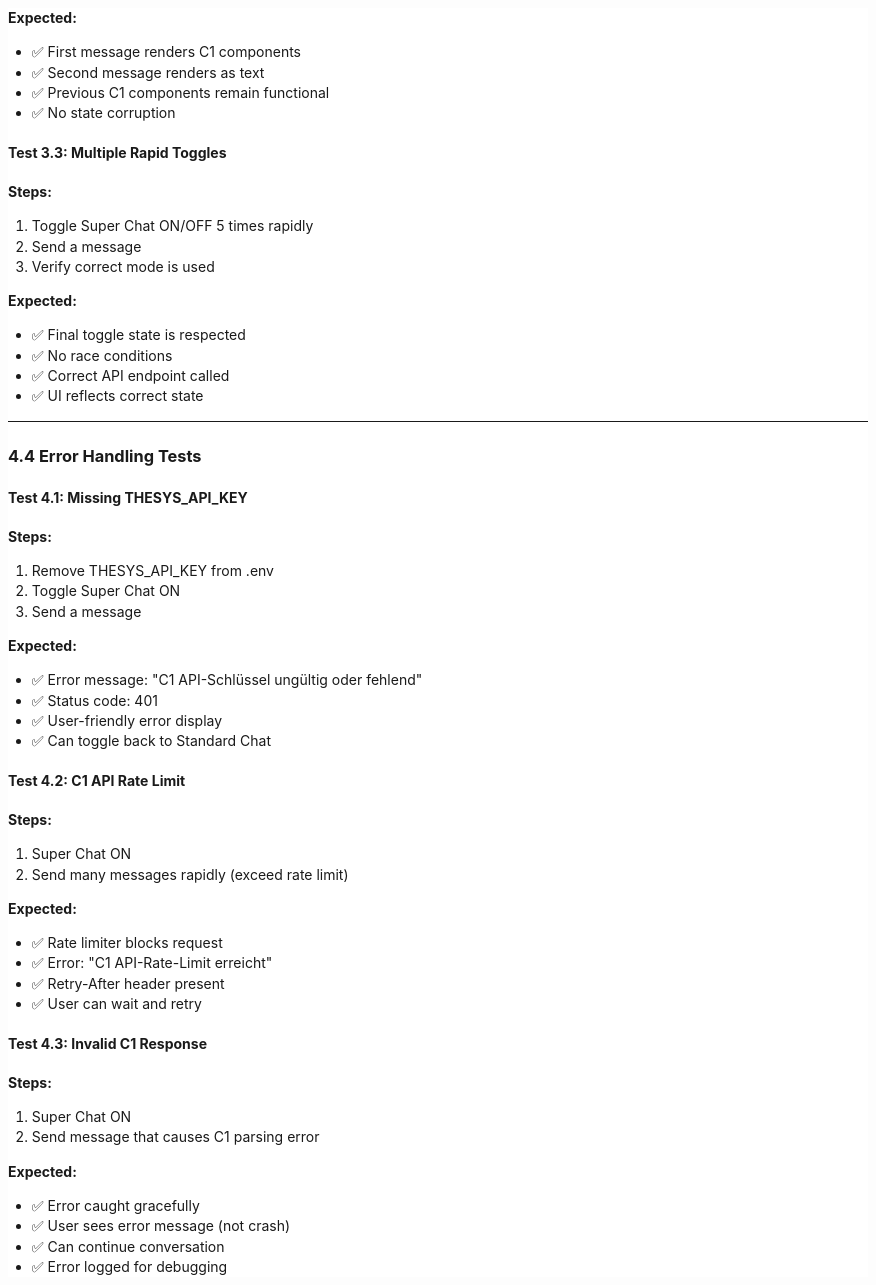 **Expected:**
- ✅ First message renders C1 components
- ✅ Second message renders as text
- ✅ Previous C1 components remain functional
- ✅ No state corruption

#### Test 3.3: Multiple Rapid Toggles
**Steps:**
1. Toggle Super Chat ON/OFF 5 times rapidly
2. Send a message
3. Verify correct mode is used

**Expected:**
- ✅ Final toggle state is respected
- ✅ No race conditions
- ✅ Correct API endpoint called
- ✅ UI reflects correct state

---

### 4.4 Error Handling Tests

#### Test 4.1: Missing THESYS_API_KEY
**Steps:**
1. Remove THESYS_API_KEY from .env
2. Toggle Super Chat ON
3. Send a message

**Expected:**
- ✅ Error message: "C1 API-Schlüssel ungültig oder fehlend"
- ✅ Status code: 401
- ✅ User-friendly error display
- ✅ Can toggle back to Standard Chat

#### Test 4.2: C1 API Rate Limit
**Steps:**
1. Super Chat ON
2. Send many messages rapidly (exceed rate limit)

**Expected:**
- ✅ Rate limiter blocks request
- ✅ Error: "C1 API-Rate-Limit erreicht"
- ✅ Retry-After header present
- ✅ User can wait and retry

#### Test 4.3: Invalid C1 Response
**Steps:**
1. Super Chat ON
2. Send message that causes C1 parsing error

**Expected:**
- ✅ Error caught gracefully
- ✅ User sees error message (not crash)
- ✅ Can continue conversation
- ✅ Error logged for debugging
